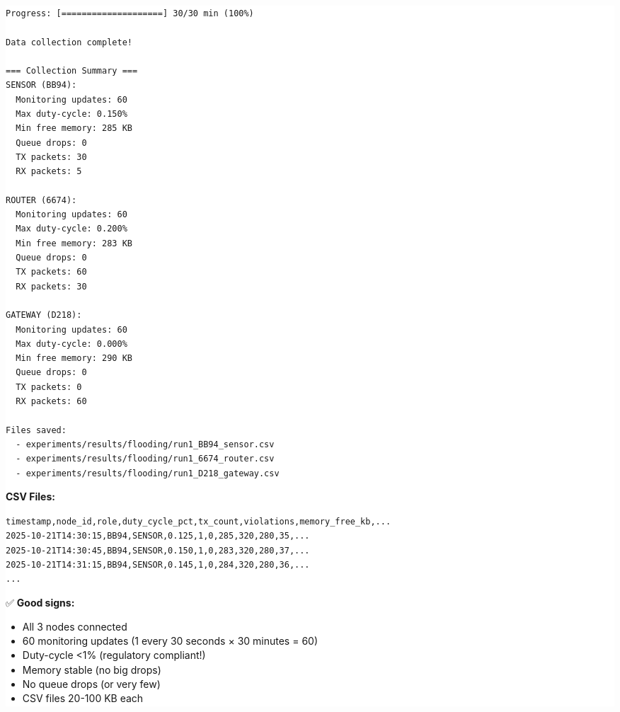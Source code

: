 ```
Progress: [====================] 30/30 min (100%)

Data collection complete!

=== Collection Summary ===
SENSOR (BB94):
  Monitoring updates: 60
  Max duty-cycle: 0.150%
  Min free memory: 285 KB
  Queue drops: 0
  TX packets: 30
  RX packets: 5

ROUTER (6674):
  Monitoring updates: 60
  Max duty-cycle: 0.200%
  Min free memory: 283 KB
  Queue drops: 0
  TX packets: 60
  RX packets: 30

GATEWAY (D218):
  Monitoring updates: 60
  Max duty-cycle: 0.000%
  Min free memory: 290 KB
  Queue drops: 0
  TX packets: 0
  RX packets: 60

Files saved:
  - experiments/results/flooding/run1_BB94_sensor.csv
  - experiments/results/flooding/run1_6674_router.csv
  - experiments/results/flooding/run1_D218_gateway.csv
```

**CSV Files:**
```csv
timestamp,node_id,role,duty_cycle_pct,tx_count,violations,memory_free_kb,...
2025-10-21T14:30:15,BB94,SENSOR,0.125,1,0,285,320,280,35,...
2025-10-21T14:30:45,BB94,SENSOR,0.150,1,0,283,320,280,37,...
2025-10-21T14:31:15,BB94,SENSOR,0.145,1,0,284,320,280,36,...
...
```

✅ **Good signs:**
- All 3 nodes connected
- 60 monitoring updates (1 every 30 seconds × 30 minutes = 60)
- Duty-cycle <1% (regulatory compliant!)
- Memory stable (no big drops)
- No queue drops (or very few)
- CSV files 20-100 KB each
